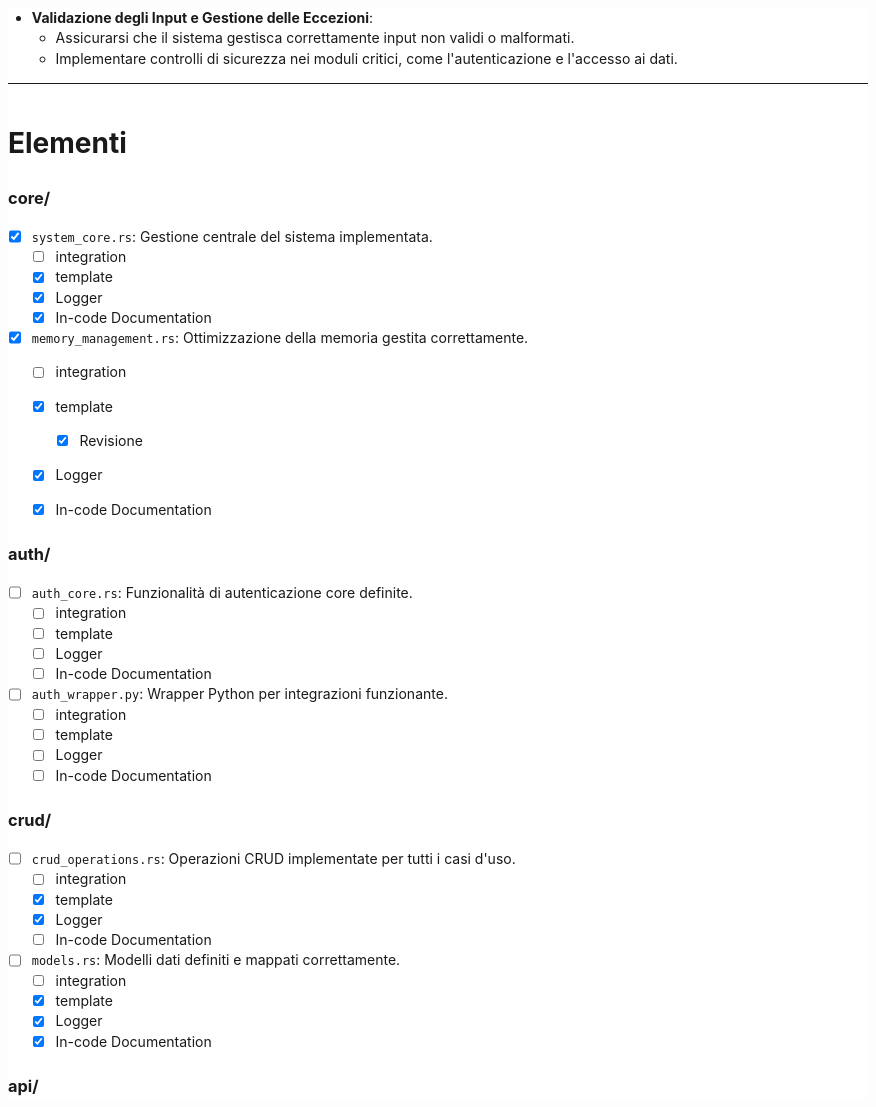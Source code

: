 - **Validazione degli Input e Gestione delle Eccezioni**:
    - Assicurarsi che il sistema gestisca correttamente input non validi o malformati.
    - Implementare controlli di sicurezza nei moduli critici, come l'autenticazione e l'accesso ai dati.

---
# Elementi

### **core/**

- [x]  `system_core.rs`: Gestione centrale del sistema implementata.
	- [ ] integration
	- [x] template
	- [x] Logger
	- [x] In-code Documentation
- [x]  `memory_management.rs`: Ottimizzazione della memoria gestita correttamente.
	- [ ] integration
	- [x] template 
		- [x] Revisione
	- [x] Logger
	- [x] In-code Documentation


### **auth/**

- [ ]  `auth_core.rs`: Funzionalità di autenticazione core definite.
	- [ ] integration
	- [ ] template
	- [ ] Logger
	- [ ] In-code Documentation
- [ ]  `auth_wrapper.py`: Wrapper Python per integrazioni funzionante.
	- [ ] integration
	- [ ] template
	- [ ] Logger
	- [ ] In-code Documentation

### **crud/**

- [ ]  `crud_operations.rs`: Operazioni CRUD implementate per tutti i casi d'uso.
	- [ ] integration
	- [x] template
	- [x] Logger
	- [ ] In-code Documentation
- [ ]  `models.rs`: Modelli dati definiti e mappati correttamente.
	- [ ] integration
	- [x] template
	- [x] Logger
	- [x] In-code Documentation

### **api/**
